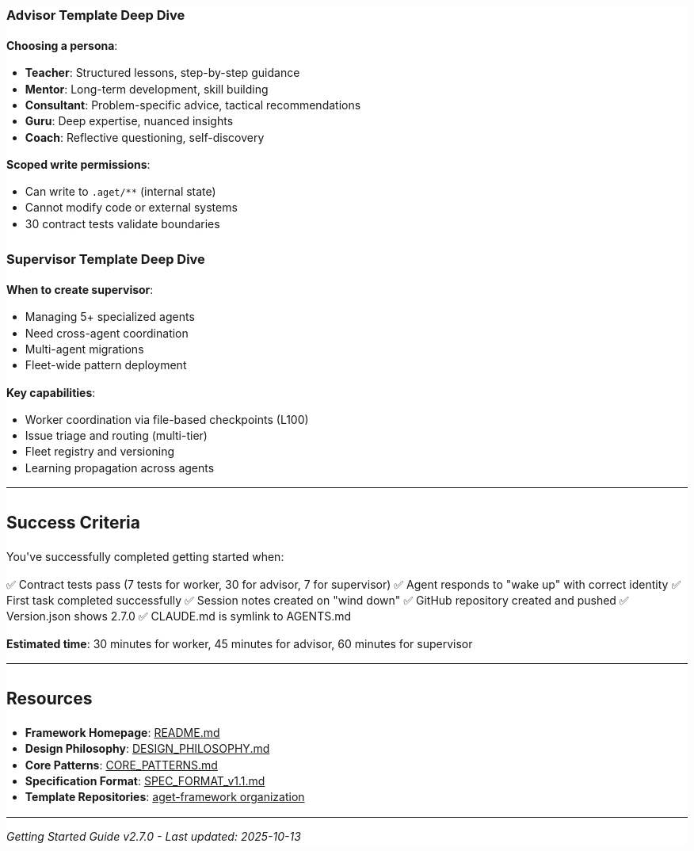 ### Advisor Template Deep Dive

**Choosing a persona**:
- **Teacher**: Structured lessons, step-by-step guidance
- **Mentor**: Long-term development, skill building
- **Consultant**: Problem-specific advice, tactical recommendations
- **Guru**: Deep expertise, nuanced insights
- **Coach**: Reflective questioning, self-discovery

**Scoped write permissions**:
- Can write to `.aget/**` (internal state)
- Cannot modify code or external systems
- 30 contract tests validate boundaries

### Supervisor Template Deep Dive

**When to create supervisor**:
- Managing 5+ specialized agents
- Need cross-agent coordination
- Multi-agent migrations
- Fleet-wide pattern deployment

**Key capabilities**:
- Worker coordination via file-based checkpoints (L100)
- Issue triage and routing (multi-tier)
- Fleet registry and versioning
- Learning propagation across agents

---

## Success Criteria

You've successfully completed getting started when:

✅ Contract tests pass (7 tests for worker, 30 for advisor, 7 for supervisor)
✅ Agent responds to "wake up" with correct identity
✅ First task completed successfully
✅ Session notes created on "wind down"
✅ GitHub repository created and pushed
✅ Version.json shows 2.7.0
✅ CLAUDE.md is symlink to AGENTS.md

**Estimated time**: 30 minutes for worker, 45 minutes for advisor, 60 minutes for supervisor

---

## Resources

- **Framework Homepage**: [README.md](./README.md)
- **Design Philosophy**: [DESIGN_PHILOSOPHY.md](./DESIGN_PHILOSOPHY.md)
- **Core Patterns**: [CORE_PATTERNS.md](./CORE_PATTERNS.md)
- **Specification Format**: [SPEC_FORMAT_v1.1.md](https://github.com/aget-framework/template-worker-aget/blob/main/.aget/docs/SPEC_FORMAT_v1.1.md)
- **Template Repositories**: [aget-framework organization](https://github.com/aget-framework)

---

*Getting Started Guide v2.7.0 - Last updated: 2025-10-13*
